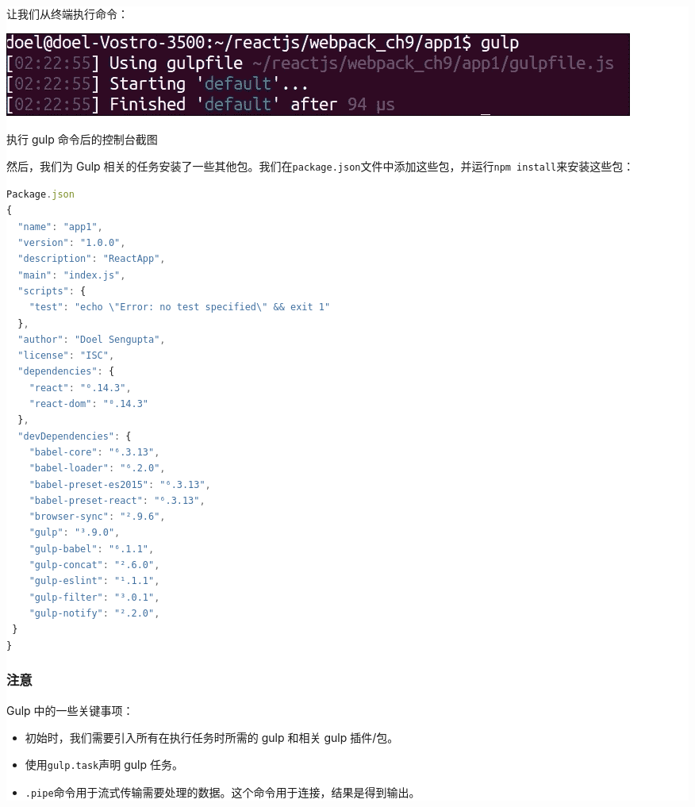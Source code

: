 让我们从终端执行命令：

![安装 Gulp 和创建 Gulp 文件](img/00058.jpeg)

执行 gulp 命令后的控制台截图

然后，我们为 Gulp 相关的任务安装了一些其他包。我们在`package.json`文件中添加这些包，并运行`npm install`来安装这些包：

```js
Package.json
{
  "name": "app1",
  "version": "1.0.0",
  "description": "ReactApp",
  "main": "index.js",
  "scripts": {
    "test": "echo \"Error: no test specified\" && exit 1"
  },
  "author": "Doel Sengupta",
  "license": "ISC",
  "dependencies": {
    "react": "⁰.14.3",
    "react-dom": "⁰.14.3"
  },
  "devDependencies": {
    "babel-core": "⁶.3.13",
    "babel-loader": "⁶.2.0",
    "babel-preset-es2015": "⁶.3.13",
    "babel-preset-react": "⁶.3.13",
    "browser-sync": "².9.6",
    "gulp": "³.9.0",
    "gulp-babel": "⁶.1.1",
    "gulp-concat": "².6.0",
    "gulp-eslint": "¹.1.1",
    "gulp-filter": "³.0.1",
    "gulp-notify": "².2.0",
 }
}
```

### 注意

Gulp 中的一些关键事项：

+   初始时，我们需要引入所有在执行任务时所需的 gulp 和相关 gulp 插件/包。

+   使用`gulp.task`声明 gulp 任务。

+   `.pipe`命令用于流式传输需要处理的数据。这个命令用于连接，结果是得到输出。
